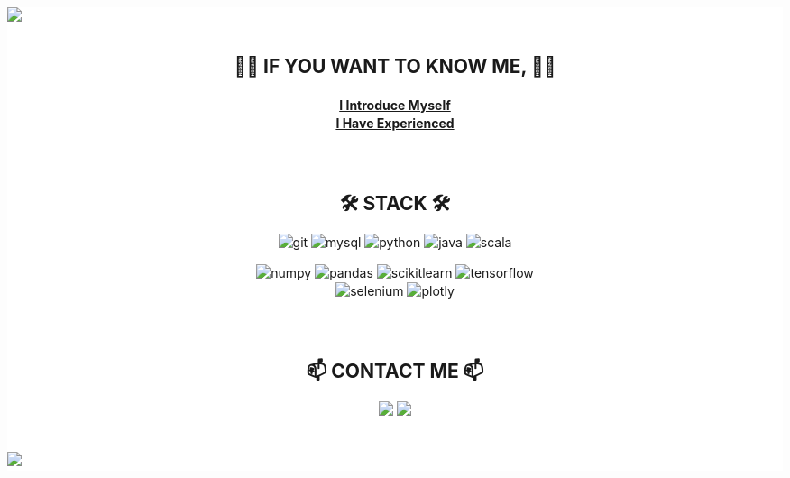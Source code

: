 <img src="https://capsule-render.vercel.app/api?type=slice&color=0061FF&height=200&section=header&text=Data%20Scientist&fontSize=50&fontColor=000000&stroke=FFFFFF&strokeWidth=1&animation=twinkling" width="100%"/>

<h2 align="center"> 👨‍💻 IF YOU WANT TO KNOW ME, 👨‍💻 </h2>
<p align="center">
<a href="/"><b>I Introduce Myself</b></a></br>
<a href="/"><b>I Have Experienced</b></a>
</p></br>

<h2 align="center">🛠 STACK 🛠</h2>
<p align="center">
    <img alt="git" src="https://cdn.jsdelivr.net/gh/devicons/devicon/icons/git/git-original-wordmark.svg" width="70" height="70"/>
    <img alt="mysql" src="https://cdn.jsdelivr.net/gh/devicons/devicon/icons/mysql/mysql-original-wordmark.svg" width="70" height="70"/>
    <img alt="python" src="https://cdn.jsdelivr.net/gh/devicons/devicon/icons/python/python-original-wordmark.svg" width="70" height="70"/>
    <img alt="java" src="https://cdn.jsdelivr.net/gh/devicons/devicon/icons/java/java-original-wordmark.svg" width="70" height="70"/>
    <img alt="scala" src="https://cdn.jsdelivr.net/gh/devicons/devicon/icons/scala/scala-original-wordmark.svg" width="70" height="70"/>
</p>

<p align="center">
    <img alt="numpy" src="https://img.shields.io/badge/numpy-013243?style=for-the-badge&logo=numpy&logoColor=white"/>
    <img alt="pandas" src="https://img.shields.io/badge/pandas-150458?style=for-the-badge&logo=pandas&logoColor=white"/>
    <img alt="scikitlearn" src="https://img.shields.io/badge/scikitlearn-F7931E?style=for-the-badge&logo=scikit-learn&logoColor=white"/>
    <img alt="tensorflow" src="https://img.shields.io/badge/tensorflow-FF6F00?style=for-the-badge&logo=tensorflow&logoColor=white"/></br>
    <img alt="selenium" src="https://img.shields.io/badge/selenium-43B02A?style=for-the-badge&logo=Selenium&logoColor=white"/>
    <img alt="plotly" src="https://img.shields.io/badge/plotly-3F4F75?style=for-the-badge&logo=Plotly&logoColor=white"/>
</p></br>

<h2 align="center">📫 CONTACT ME 📫</h2>
<p align="center">
<a href="mailto:jjong2961@gmail.com">
<img src="https://img.shields.io/badge/gmail-d14836?style=for-the-badge&logo=Gmail&logoColor=white&link=mailto:qlduarhk@gmail.com"/></a>
<a href="https://velog.io/@jjong2961/">
<img src="https://img.shields.io/badge/techlog-20C997?style=for-the-badge&logo=Velog&logoColor=white&link=https://velog.io/@jjong2961"/></a>
</p><br>

<img src="https://capsule-render.vercel.app/api?type=waving&color=0061FF&height=150&section=footer" width="100%"/>
